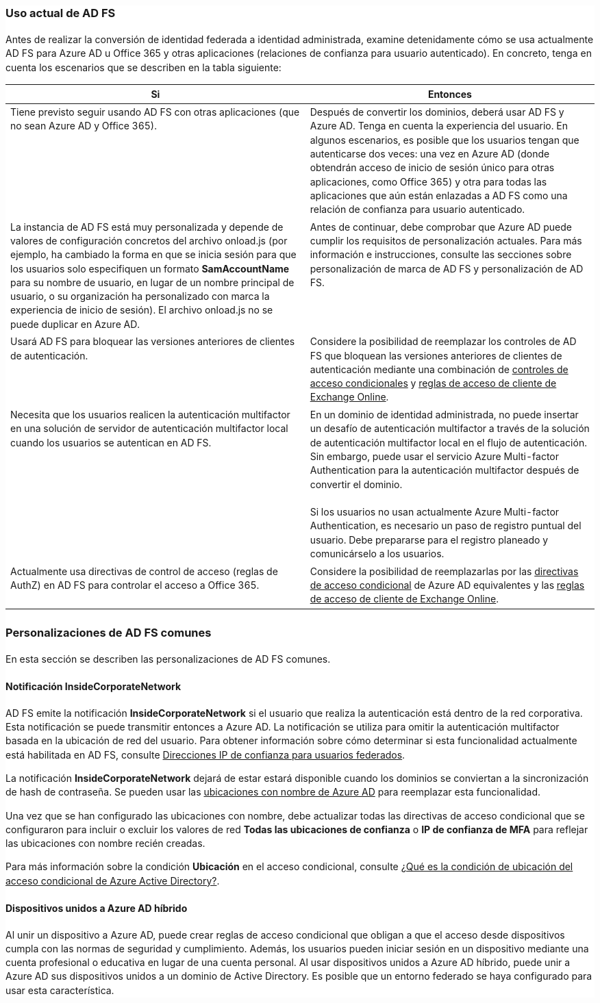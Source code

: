 ### <a name="current-ad-fs-use"></a>Uso actual de AD FS

Antes de realizar la conversión de identidad federada a identidad administrada, examine detenidamente cómo se usa actualmente AD FS para Azure AD u Office 365 y otras aplicaciones (relaciones de confianza para usuario autenticado). En concreto, tenga en cuenta los escenarios que se describen en la tabla siguiente:

| Si | Entonces |
|-|-|
| Tiene previsto seguir usando AD FS con otras aplicaciones (que no sean Azure AD y Office 365). | Después de convertir los dominios, deberá usar AD FS y Azure AD. Tenga en cuenta la experiencia del usuario. En algunos escenarios, es posible que los usuarios tengan que autenticarse dos veces: una vez en Azure AD (donde obtendrán acceso de inicio de sesión único para otras aplicaciones, como Office 365) y otra para todas las aplicaciones que aún están enlazadas a AD FS como una relación de confianza para usuario autenticado. |
| La instancia de AD FS está muy personalizada y depende de valores de configuración concretos del archivo onload.js (por ejemplo, ha cambiado la forma en que se inicia sesión para que los usuarios solo especifiquen un formato **SamAccountName** para su nombre de usuario, en lugar de un nombre principal de usuario, o su organización ha personalizado con marca la experiencia de inicio de sesión). El archivo onload.js no se puede duplicar en Azure AD. | Antes de continuar, debe comprobar que Azure AD puede cumplir los requisitos de personalización actuales. Para más información e instrucciones, consulte las secciones sobre personalización de marca de AD FS y personalización de AD FS.|
| Usará AD FS para bloquear las versiones anteriores de clientes de autenticación.| Considere la posibilidad de reemplazar los controles de AD FS que bloquean las versiones anteriores de clientes de autenticación mediante una combinación de [controles de acceso condicionales](https://docs.microsoft.com/azure/active-directory/conditional-access/conditions) y [reglas de acceso de cliente de Exchange Online](https://aka.ms/EXOCAR). |
| Necesita que los usuarios realicen la autenticación multifactor en una solución de servidor de autenticación multifactor local cuando los usuarios se autentican en AD FS.| En un dominio de identidad administrada, no puede insertar un desafío de autenticación multifactor a través de la solución de autenticación multifactor local en el flujo de autenticación. Sin embargo, puede usar el servicio Azure Multi-factor Authentication para la autenticación multifactor después de convertir el dominio.<br /><br /> Si los usuarios no usan actualmente Azure Multi-factor Authentication, es necesario un paso de registro puntual del usuario. Debe prepararse para el registro planeado y comunicárselo a los usuarios. |
| Actualmente usa directivas de control de acceso (reglas de AuthZ) en AD FS para controlar el acceso a Office 365.| Considere la posibilidad de reemplazarlas por las [directivas de acceso condicional](https://docs.microsoft.com/azure/active-directory/active-directory-conditional-access-azure-portal) de Azure AD equivalentes y las [reglas de acceso de cliente de Exchange Online](https://aka.ms/EXOCAR).|

### <a name="common-ad-fs-customizations"></a>Personalizaciones de AD FS comunes

En esta sección se describen las personalizaciones de AD FS comunes.

#### <a name="insidecorporatenetwork-claim"></a>Notificación InsideCorporateNetwork

AD FS emite la notificación **InsideCorporateNetwork** si el usuario que realiza la autenticación está dentro de la red corporativa. Esta notificación se puede transmitir entonces a Azure AD. La notificación se utiliza para omitir la autenticación multifactor basada en la ubicación de red del usuario. Para obtener información sobre cómo determinar si esta funcionalidad actualmente está habilitada en AD FS, consulte [Direcciones IP de confianza para usuarios federados](https://docs.microsoft.com/azure/multi-factor-authentication/multi-factor-authentication-get-started-adfs-cloud).

La notificación **InsideCorporateNetwork** dejará de estar estará disponible cuando los dominios se conviertan a la sincronización de hash de contraseña. Se pueden usar las [ubicaciones con nombre de Azure AD](https://docs.microsoft.com/azure/active-directory/active-directory-named-locations) para reemplazar esta funcionalidad.

Una vez que se han configurado las ubicaciones con nombre, debe actualizar todas las directivas de acceso condicional que se configuraron para incluir o excluir los valores de red **Todas las ubicaciones de confianza** o **IP de confianza de MFA** para reflejar las ubicaciones con nombre recién creadas.

Para más información sobre la condición **Ubicación** en el acceso condicional, consulte [¿Qué es la condición de ubicación del acceso condicional de Azure Active Directory?](https://docs.microsoft.com/azure/active-directory/active-directory-conditional-access-locations).

#### <a name="hybrid-azure-ad-joined-devices"></a>Dispositivos unidos a Azure AD híbrido

Al unir un dispositivo a Azure AD, puede crear reglas de acceso condicional que obligan a que el acceso desde dispositivos cumpla con las normas de seguridad y cumplimiento. Además, los usuarios pueden iniciar sesión en un dispositivo mediante una cuenta profesional o educativa en lugar de una cuenta personal. Al usar dispositivos unidos a Azure AD híbrido, puede unir a Azure AD sus dispositivos unidos a un dominio de Active Directory. Es posible que un entorno federado se haya configurado para usar esta característica.
